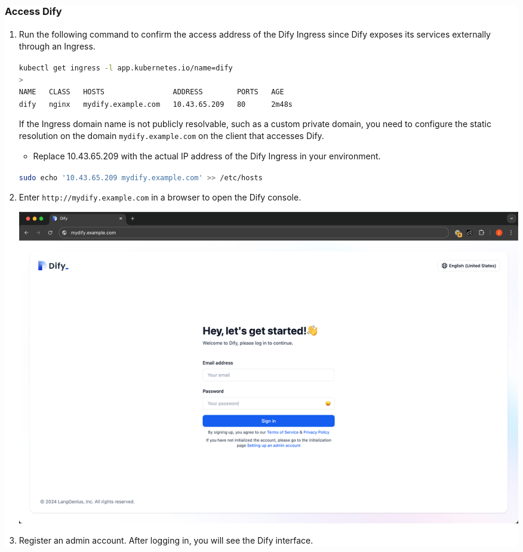 ### Access Dify

1. Run the following command to confirm the access address of the Dify Ingress since Dify exposes its services externally through an Ingress. 

   ```bash
   kubectl get ingress -l app.kubernetes.io/name=dify
   >
   NAME   CLASS   HOSTS                ADDRESS        PORTS   AGE
   dify   nginx   mydify.example.com   10.43.65.209   80      2m48s
   ```

   If the Ingress domain name is not publicly resolvable, such as a custom private domain, you need to configure the static resolution on the domain `mydify.example.com` on the client that accesses Dify.
  
   - Replace 10.43.65.209 with the actual IP address of the Dify Ingress in your environment.

   ```bash
   sudo echo '10.43.65.209 mydify.example.com' >> /etc/hosts
   ```

2. Enter `http://mydify.example.com` in a browser to open the Dify console.

   ![Figure 1](./../static/images/blog-dify-1.png)

3. Register an admin account. After logging in, you will see the Dify interface.
